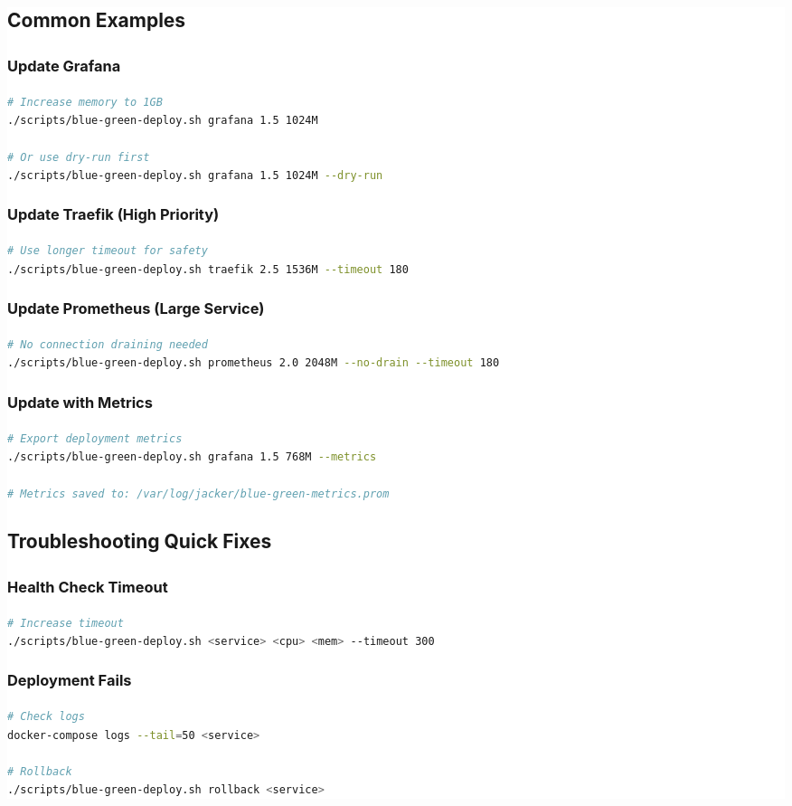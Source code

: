 ## Common Examples

### Update Grafana

```bash
# Increase memory to 1GB
./scripts/blue-green-deploy.sh grafana 1.5 1024M

# Or use dry-run first
./scripts/blue-green-deploy.sh grafana 1.5 1024M --dry-run
```

### Update Traefik (High Priority)

```bash
# Use longer timeout for safety
./scripts/blue-green-deploy.sh traefik 2.5 1536M --timeout 180
```

### Update Prometheus (Large Service)

```bash
# No connection draining needed
./scripts/blue-green-deploy.sh prometheus 2.0 2048M --no-drain --timeout 180
```

### Update with Metrics

```bash
# Export deployment metrics
./scripts/blue-green-deploy.sh grafana 1.5 768M --metrics

# Metrics saved to: /var/log/jacker/blue-green-metrics.prom
```

## Troubleshooting Quick Fixes

### Health Check Timeout

```bash
# Increase timeout
./scripts/blue-green-deploy.sh <service> <cpu> <mem> --timeout 300
```

### Deployment Fails

```bash
# Check logs
docker-compose logs --tail=50 <service>

# Rollback
./scripts/blue-green-deploy.sh rollback <service>
```

